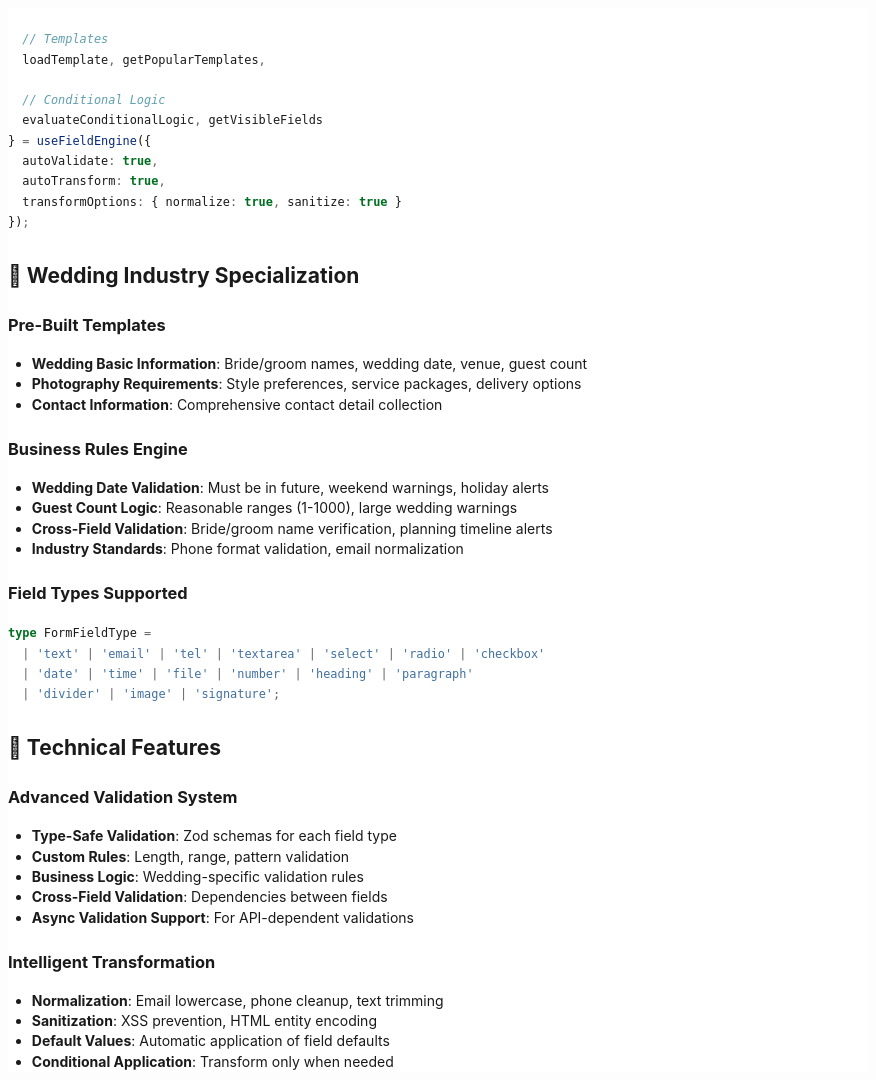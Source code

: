 ```typescript
  
  // Templates
  loadTemplate, getPopularTemplates,
  
  // Conditional Logic
  evaluateConditionalLogic, getVisibleFields
} = useFieldEngine({
  autoValidate: true,
  autoTransform: true,
  transformOptions: { normalize: true, sanitize: true }
});
```

## 🎨 Wedding Industry Specialization

### Pre-Built Templates
- **Wedding Basic Information**: Bride/groom names, wedding date, venue, guest count
- **Photography Requirements**: Style preferences, service packages, delivery options
- **Contact Information**: Comprehensive contact detail collection

### Business Rules Engine
- **Wedding Date Validation**: Must be in future, weekend warnings, holiday alerts
- **Guest Count Logic**: Reasonable ranges (1-1000), large wedding warnings
- **Cross-Field Validation**: Bride/groom name verification, planning timeline alerts
- **Industry Standards**: Phone format validation, email normalization

### Field Types Supported
```typescript
type FormFieldType = 
  | 'text' | 'email' | 'tel' | 'textarea' | 'select' | 'radio' | 'checkbox'
  | 'date' | 'time' | 'file' | 'number' | 'heading' | 'paragraph' 
  | 'divider' | 'image' | 'signature';
```

## 🔧 Technical Features

### Advanced Validation System
- **Type-Safe Validation**: Zod schemas for each field type
- **Custom Rules**: Length, range, pattern validation
- **Business Logic**: Wedding-specific validation rules
- **Cross-Field Validation**: Dependencies between fields
- **Async Validation Support**: For API-dependent validations

### Intelligent Transformation
- **Normalization**: Email lowercase, phone cleanup, text trimming
- **Sanitization**: XSS prevention, HTML entity encoding
- **Default Values**: Automatic application of field defaults
- **Conditional Application**: Transform only when needed
